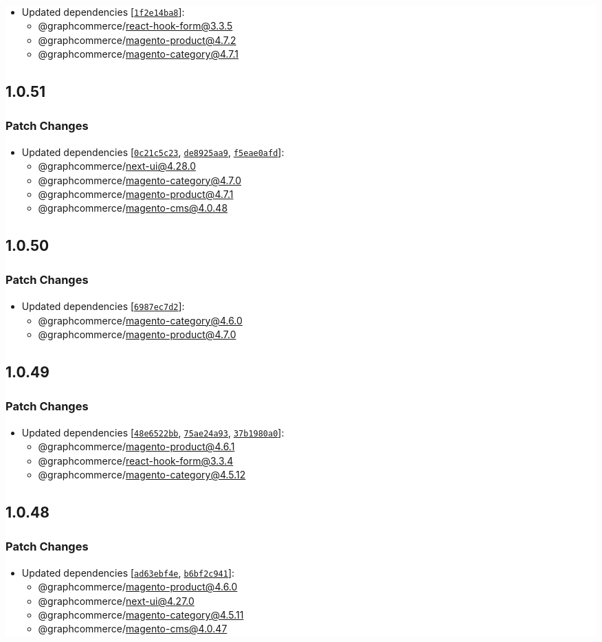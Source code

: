 - Updated dependencies [[`1f2e14ba8`](https://github.com/graphcommerce-org/graphcommerce/commit/1f2e14ba8b674b87257a123e8cb215157890eb22)]:
  - @graphcommerce/react-hook-form@3.3.5
  - @graphcommerce/magento-product@4.7.2
  - @graphcommerce/magento-category@4.7.1

## 1.0.51

### Patch Changes

- Updated dependencies [[`0c21c5c23`](https://github.com/graphcommerce-org/graphcommerce/commit/0c21c5c233ebab15f6629c234e3de1cc8c0452e1), [`de8925aa9`](https://github.com/graphcommerce-org/graphcommerce/commit/de8925aa910b191c62041530c68c697a58a1e52d), [`f5eae0afd`](https://github.com/graphcommerce-org/graphcommerce/commit/f5eae0afdbd474b1f81c450425ffadf2d025187a)]:
  - @graphcommerce/next-ui@4.28.0
  - @graphcommerce/magento-category@4.7.0
  - @graphcommerce/magento-product@4.7.1
  - @graphcommerce/magento-cms@4.0.48

## 1.0.50

### Patch Changes

- Updated dependencies [[`6987ec7d2`](https://github.com/graphcommerce-org/graphcommerce/commit/6987ec7d21ce2d481fabbd6eda039702fcf5242b)]:
  - @graphcommerce/magento-category@4.6.0
  - @graphcommerce/magento-product@4.7.0

## 1.0.49

### Patch Changes

- Updated dependencies [[`48e6522bb`](https://github.com/graphcommerce-org/graphcommerce/commit/48e6522bb9424d4bd77fd77c68065f5625f3ec8d), [`75ae24a93`](https://github.com/graphcommerce-org/graphcommerce/commit/75ae24a93bd74e3b9b7efda21ec7ba6fbe9a3a75), [`37b1980a0`](https://github.com/graphcommerce-org/graphcommerce/commit/37b1980a04a4a3d77663b404ae83539620cf65b9)]:
  - @graphcommerce/magento-product@4.6.1
  - @graphcommerce/react-hook-form@3.3.4
  - @graphcommerce/magento-category@4.5.12

## 1.0.48

### Patch Changes

- Updated dependencies [[`ad63ebf4e`](https://github.com/graphcommerce-org/graphcommerce/commit/ad63ebf4e33bfb0e5c9e5e68ab69b14775f3f8a8), [`b6bf2c941`](https://github.com/graphcommerce-org/graphcommerce/commit/b6bf2c94197ddacbf8f1fc0d352cd0d46e096f30)]:
  - @graphcommerce/magento-product@4.6.0
  - @graphcommerce/next-ui@4.27.0
  - @graphcommerce/magento-category@4.5.11
  - @graphcommerce/magento-cms@4.0.47
